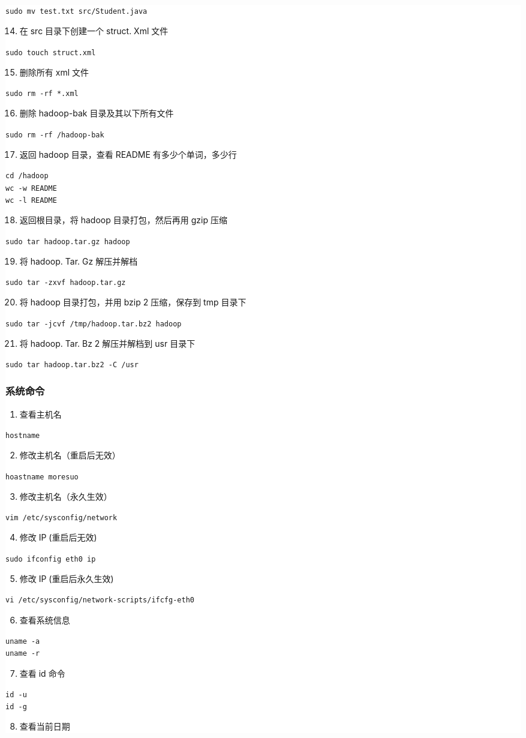 ```shell
sudo mv test.txt src/Student.java
```
14. 在 src 目录下创建一个 struct. Xml 文件
```shell
sudo touch struct.xml
```
15. 删除所有 xml 文件
```shell
sudo rm -rf *.xml
```
16. 删除 hadoop-bak 目录及其以下所有文件
```shell
sudo rm -rf /hadoop-bak
```
17. 返回 hadoop 目录，查看 README 有多少个单词，多少行
```shell
cd /hadoop
wc -w README
wc -l README
```
18. 返回根目录，将 hadoop 目录打包，然后再用 gzip 压缩
```shell
sudo tar hadoop.tar.gz hadoop
```
19. 将 hadoop. Tar. Gz 解压并解档
```shell
sudo tar -zxvf hadoop.tar.gz
```
20. 将 hadoop 目录打包，并用 bzip 2 压缩，保存到 tmp 目录下
```shell
sudo tar -jcvf /tmp/hadoop.tar.bz2 hadoop
```
21. 将 hadoop. Tar. Bz 2 解压并解档到 usr 目录下
```shell
sudo tar hadoop.tar.bz2 -C /usr
```
### 系统命令
1. 查看主机名
```shell
hostname
```
2. 修改主机名（重启后无效）
```shell
hoastname moresuo
```
3. 修改主机名（永久生效）
```shell
vim /etc/sysconfig/network
```
4. 修改 IP (重启后无效)
```shell
sudo ifconfig eth0 ip
```
5. 修改 IP (重启后永久生效)
```shell
vi /etc/sysconfig/network-scripts/ifcfg-eth0
```
6. 查看系统信息
```shell
uname -a
uname -r
```
7. 查看 id 命令
```shell
id -u
id -g
```
8. 查看当前日期
